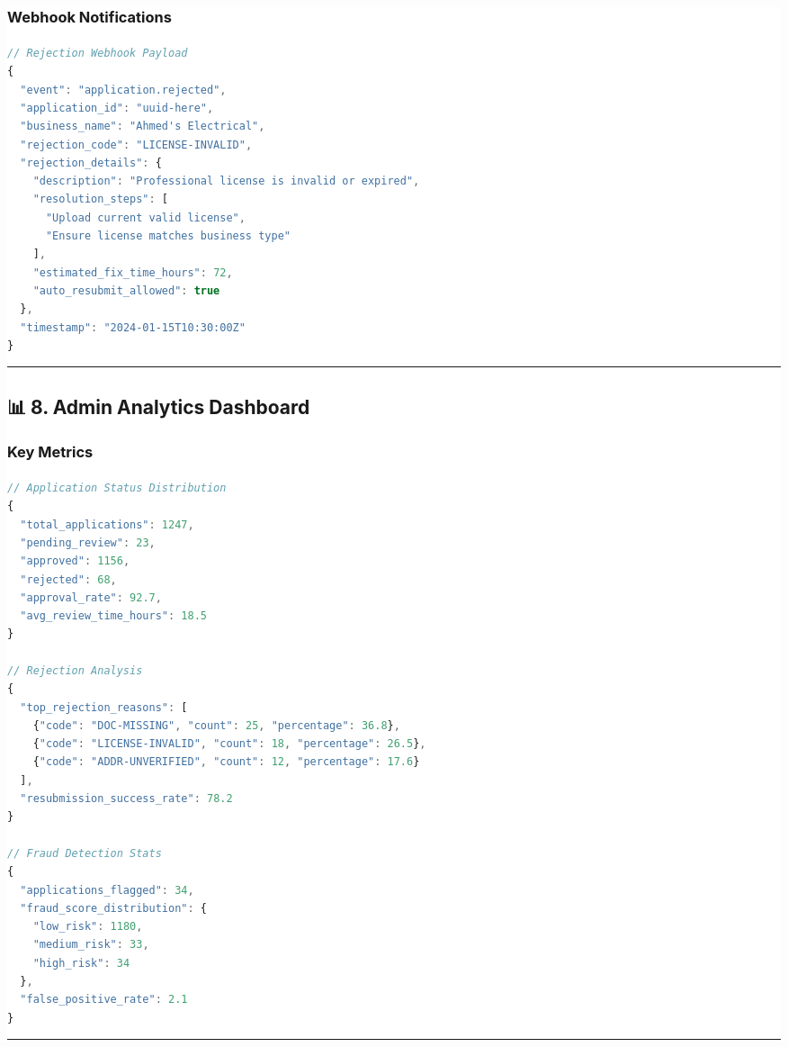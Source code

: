 ### Webhook Notifications

```javascript
// Rejection Webhook Payload
{
  "event": "application.rejected",
  "application_id": "uuid-here",
  "business_name": "Ahmed's Electrical",
  "rejection_code": "LICENSE-INVALID",
  "rejection_details": {
    "description": "Professional license is invalid or expired",
    "resolution_steps": [
      "Upload current valid license",
      "Ensure license matches business type"
    ],
    "estimated_fix_time_hours": 72,
    "auto_resubmit_allowed": true
  },
  "timestamp": "2024-01-15T10:30:00Z"
}
```

---

## 📊 8. Admin Analytics Dashboard

### Key Metrics

```javascript
// Application Status Distribution
{
  "total_applications": 1247,
  "pending_review": 23,
  "approved": 1156,
  "rejected": 68,
  "approval_rate": 92.7,
  "avg_review_time_hours": 18.5
}

// Rejection Analysis
{
  "top_rejection_reasons": [
    {"code": "DOC-MISSING", "count": 25, "percentage": 36.8},
    {"code": "LICENSE-INVALID", "count": 18, "percentage": 26.5},
    {"code": "ADDR-UNVERIFIED", "count": 12, "percentage": 17.6}
  ],
  "resubmission_success_rate": 78.2
}

// Fraud Detection Stats
{
  "applications_flagged": 34,
  "fraud_score_distribution": {
    "low_risk": 1180,
    "medium_risk": 33,
    "high_risk": 34
  },
  "false_positive_rate": 2.1
}
```

---